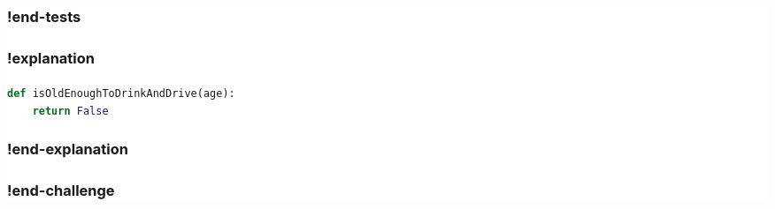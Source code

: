 
### !end-tests

### !explanation
```python
def isOldEnoughToDrinkAndDrive(age):
    return False
```
### !end-explanation

### !end-challenge
